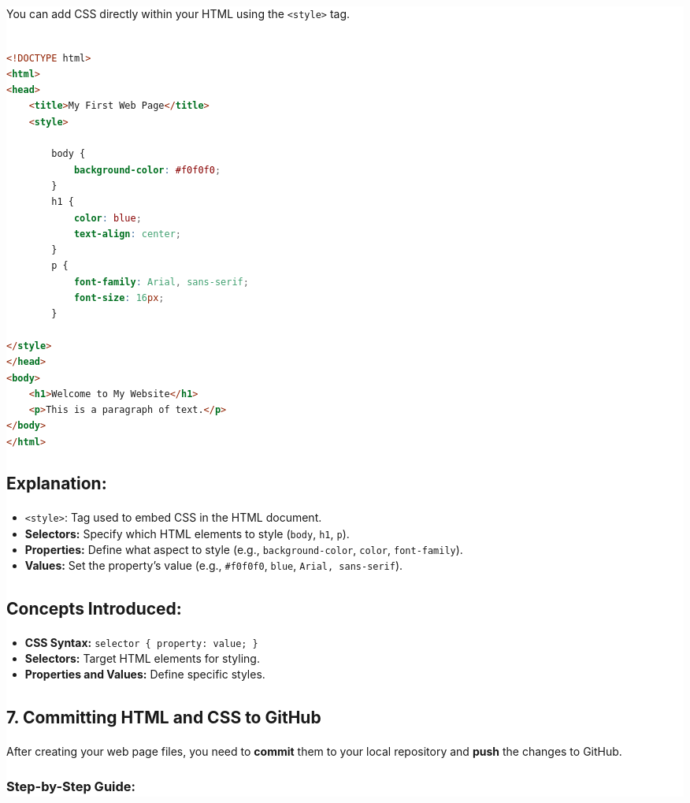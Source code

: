 You can add CSS directly within your HTML using the `<style>` tag.

```html

<!DOCTYPE html>
<html>
<head>
    <title>My First Web Page</title>
    <style>

        body {
            background-color: #f0f0f0;
        }
        h1 {
            color: blue;
            text-align: center;
        }
        p {
            font-family: Arial, sans-serif;
            font-size: 16px;
        }
    
</style>
</head>
<body>
    <h1>Welcome to My Website</h1>
    <p>This is a paragraph of text.</p>
</body>
</html>
```

**Explanation:**
----------------

*   `<style>`: Tag used to embed CSS in the HTML document.
*   **Selectors:** Specify which HTML elements to style (`body`, `h1`, `p`).
*   **Properties:** Define what aspect to style (e.g., `background-color`, `color`, `font-family`).
*   **Values:** Set the property’s value (e.g., `#f0f0f0`, `blue`, `Arial, sans-serif`).

**Concepts Introduced:**
------------------------

*   **CSS Syntax:** `selector { property: value; }`
*   **Selectors:** Target HTML elements for styling.
*   **Properties and Values:** Define specific styles.

7\. Committing HTML and CSS to GitHub
-------------------------------------

After creating your web page files, you need to **commit** them to your local repository and **push** the changes to GitHub.

### **Step-by-Step Guide:**
